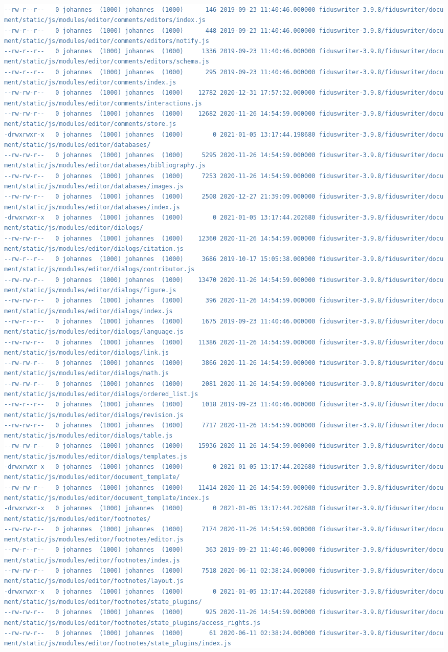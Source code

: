```diff
--rw-r--r--   0 johannes  (1000) johannes  (1000)      146 2019-09-23 11:40:46.000000 fiduswriter-3.9.8/fiduswriter/document/static/js/modules/editor/comments/editors/index.js
--rw-r--r--   0 johannes  (1000) johannes  (1000)      448 2019-09-23 11:40:46.000000 fiduswriter-3.9.8/fiduswriter/document/static/js/modules/editor/comments/editors/notify.js
--rw-r--r--   0 johannes  (1000) johannes  (1000)     1336 2019-09-23 11:40:46.000000 fiduswriter-3.9.8/fiduswriter/document/static/js/modules/editor/comments/editors/schema.js
--rw-r--r--   0 johannes  (1000) johannes  (1000)      295 2019-09-23 11:40:46.000000 fiduswriter-3.9.8/fiduswriter/document/static/js/modules/editor/comments/index.js
--rw-rw-r--   0 johannes  (1000) johannes  (1000)    12782 2020-12-31 17:57:32.000000 fiduswriter-3.9.8/fiduswriter/document/static/js/modules/editor/comments/interactions.js
--rw-rw-r--   0 johannes  (1000) johannes  (1000)    12682 2020-11-26 14:54:59.000000 fiduswriter-3.9.8/fiduswriter/document/static/js/modules/editor/comments/store.js
-drwxrwxr-x   0 johannes  (1000) johannes  (1000)        0 2021-01-05 13:17:44.198680 fiduswriter-3.9.8/fiduswriter/document/static/js/modules/editor/databases/
--rw-rw-r--   0 johannes  (1000) johannes  (1000)     5295 2020-11-26 14:54:59.000000 fiduswriter-3.9.8/fiduswriter/document/static/js/modules/editor/databases/bibliography.js
--rw-rw-r--   0 johannes  (1000) johannes  (1000)     7253 2020-11-26 14:54:59.000000 fiduswriter-3.9.8/fiduswriter/document/static/js/modules/editor/databases/images.js
--rw-rw-r--   0 johannes  (1000) johannes  (1000)     2508 2020-12-27 21:39:09.000000 fiduswriter-3.9.8/fiduswriter/document/static/js/modules/editor/databases/index.js
-drwxrwxr-x   0 johannes  (1000) johannes  (1000)        0 2021-01-05 13:17:44.202680 fiduswriter-3.9.8/fiduswriter/document/static/js/modules/editor/dialogs/
--rw-rw-r--   0 johannes  (1000) johannes  (1000)    12360 2020-11-26 14:54:59.000000 fiduswriter-3.9.8/fiduswriter/document/static/js/modules/editor/dialogs/citation.js
--rw-r--r--   0 johannes  (1000) johannes  (1000)     3686 2019-10-17 15:05:38.000000 fiduswriter-3.9.8/fiduswriter/document/static/js/modules/editor/dialogs/contributor.js
--rw-rw-r--   0 johannes  (1000) johannes  (1000)    13470 2020-11-26 14:54:59.000000 fiduswriter-3.9.8/fiduswriter/document/static/js/modules/editor/dialogs/figure.js
--rw-rw-r--   0 johannes  (1000) johannes  (1000)      396 2020-11-26 14:54:59.000000 fiduswriter-3.9.8/fiduswriter/document/static/js/modules/editor/dialogs/index.js
--rw-r--r--   0 johannes  (1000) johannes  (1000)     1675 2019-09-23 11:40:46.000000 fiduswriter-3.9.8/fiduswriter/document/static/js/modules/editor/dialogs/language.js
--rw-rw-r--   0 johannes  (1000) johannes  (1000)    11386 2020-11-26 14:54:59.000000 fiduswriter-3.9.8/fiduswriter/document/static/js/modules/editor/dialogs/link.js
--rw-rw-r--   0 johannes  (1000) johannes  (1000)     3866 2020-11-26 14:54:59.000000 fiduswriter-3.9.8/fiduswriter/document/static/js/modules/editor/dialogs/math.js
--rw-rw-r--   0 johannes  (1000) johannes  (1000)     2081 2020-11-26 14:54:59.000000 fiduswriter-3.9.8/fiduswriter/document/static/js/modules/editor/dialogs/ordered_list.js
--rw-r--r--   0 johannes  (1000) johannes  (1000)     1018 2019-09-23 11:40:46.000000 fiduswriter-3.9.8/fiduswriter/document/static/js/modules/editor/dialogs/revision.js
--rw-rw-r--   0 johannes  (1000) johannes  (1000)     7717 2020-11-26 14:54:59.000000 fiduswriter-3.9.8/fiduswriter/document/static/js/modules/editor/dialogs/table.js
--rw-rw-r--   0 johannes  (1000) johannes  (1000)    15936 2020-11-26 14:54:59.000000 fiduswriter-3.9.8/fiduswriter/document/static/js/modules/editor/dialogs/templates.js
-drwxrwxr-x   0 johannes  (1000) johannes  (1000)        0 2021-01-05 13:17:44.202680 fiduswriter-3.9.8/fiduswriter/document/static/js/modules/editor/document_template/
--rw-rw-r--   0 johannes  (1000) johannes  (1000)    11414 2020-11-26 14:54:59.000000 fiduswriter-3.9.8/fiduswriter/document/static/js/modules/editor/document_template/index.js
-drwxrwxr-x   0 johannes  (1000) johannes  (1000)        0 2021-01-05 13:17:44.202680 fiduswriter-3.9.8/fiduswriter/document/static/js/modules/editor/footnotes/
--rw-rw-r--   0 johannes  (1000) johannes  (1000)     7174 2020-11-26 14:54:59.000000 fiduswriter-3.9.8/fiduswriter/document/static/js/modules/editor/footnotes/editor.js
--rw-r--r--   0 johannes  (1000) johannes  (1000)      363 2019-09-23 11:40:46.000000 fiduswriter-3.9.8/fiduswriter/document/static/js/modules/editor/footnotes/index.js
--rw-rw-r--   0 johannes  (1000) johannes  (1000)     7518 2020-06-11 02:38:24.000000 fiduswriter-3.9.8/fiduswriter/document/static/js/modules/editor/footnotes/layout.js
-drwxrwxr-x   0 johannes  (1000) johannes  (1000)        0 2021-01-05 13:17:44.202680 fiduswriter-3.9.8/fiduswriter/document/static/js/modules/editor/footnotes/state_plugins/
--rw-rw-r--   0 johannes  (1000) johannes  (1000)      925 2020-11-26 14:54:59.000000 fiduswriter-3.9.8/fiduswriter/document/static/js/modules/editor/footnotes/state_plugins/access_rights.js
--rw-rw-r--   0 johannes  (1000) johannes  (1000)       61 2020-06-11 02:38:24.000000 fiduswriter-3.9.8/fiduswriter/document/static/js/modules/editor/footnotes/state_plugins/index.js
```